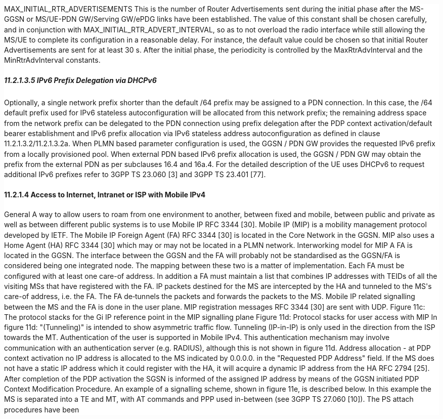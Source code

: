MAX_INITIAL_RTR_ADVERTISEMENTS
This is the number of Router Advertisements sent during the initial phase
after the MS-GGSN or MS/UE-PDN GW/Serving GW/ePDG links have been established.
The value of this constant shall be chosen carefully, and in conjunction with
MAX_INITIAL_RTR_ADVERT_INTERVAL, so as to not overload the radio interface
while still allowing the MS/UE to complete its configuration in a reasonable
delay. For instance, the default value could be chosen so that initial Router
Advertisements are sent for at least 30 s.
After the initial phase, the periodicity is controlled by the
MaxRtrAdvInterval and the MinRtrAdvInterval constants.
##### 11.2.1.3.5 IPv6 Prefix Delegation via DHCPv6
Optionally, a single network prefix shorter than the default /64 prefix may be
assigned to a PDN connection. In this case, the /64 default prefix used for
IPv6 stateless autoconfiguration will be allocated from this network prefix;
the remaining address space from the network prefix can be delegated to the
PDN connection using prefix delegation after the PDP context
activation/default bearer establishment and IPv6 prefix allocation via IPv6
stateless address autoconfiguration as defined in clause
11.2.1.3.2/11.2.1.3.2a. When PLMN based parameter configuration is used, the
GGSN / PDN GW provides the requested IPv6 prefix from a locally provisioned
pool. When external PDN based IPv6 prefix allocation is used, the GGSN / PDN
GW may obtain the prefix from the external PDN as per subclauses 16.4 and
16a.4.
For the detailed description of the UE uses DHCPv6 to request additional IPv6
prefixes refer to 3GPP TS 23.060 [3] and 3GPP TS 23.401 [77].
#### 11.2.1.4 Access to Internet, Intranet or ISP with Mobile IPv4
General
A way to allow users to roam from one environment to another, between fixed
and mobile, between public and private as well as between different public
systems is to use Mobile IP RFC 3344 [30]. Mobile IP (MIP) is a mobility
management protocol developed by IETF. The Mobile IP Foreign Agent (FA) RFC
3344 [30] is located in the Core Network in the GGSN. MIP also uses a Home
Agent (HA) RFC 3344 [30] which may or may not be located in a PLMN network.
Interworking model for MIP
A FA is located in the GGSN. The interface between the GGSN and the FA will
probably not be standardised as the GGSN/FA is considered being one integrated
node. The mapping between these two is a matter of implementation. Each FA
must be configured with at least one care-of address. In addition a FA must
maintain a list that combines IP addresses with TEIDs of all the visiting MSs
that have registered with the FA. IP packets destined for the MS are
intercepted by the HA and tunneled to the MS\'s care-of address, i.e. the FA.
The FA de‑tunnels the packets and forwards the packets to the MS. Mobile IP
related signalling between the MS and the FA is done in the user plane. MIP
registration messages RFC 3344 [30] are sent with UDP.
Figure 11c: The protocol stacks for the Gi IP reference point in the MIP
signalling plane
Figure 11d: Protocol stacks for user access with MIP
In figure 11d: \"(Tunneling)\" is intended to show asymmetric traffic flow.
Tunneling (IP-in-IP) is only used in the direction from the ISP towards the
MT.
Authentication of the user is supported in Mobile IPv4. This authentication
mechanism may involve communication with an authentication server (e.g.
RADIUS), although this is not shown in figure 11d.
Address allocation - at PDP context activation no IP address is allocated to
the MS indicated by 0.0.0.0. in the \"Requested PDP Address\" field. If the MS
does not have a static IP address which it could register with the HA, it will
acquire a dynamic IP address from the HA RFC 2794 [25]. After completion of
the PDP activation the SGSN is informed of the assigned IP address by means of
the GGSN initiated PDP Context Modification Procedure.
An example of a signalling scheme, shown in figure 11e, is described below. In
this example the MS is separated into a TE and MT, with AT commands and PPP
used in-between (see 3GPP TS 27.060 [10]). The PS attach procedures have been